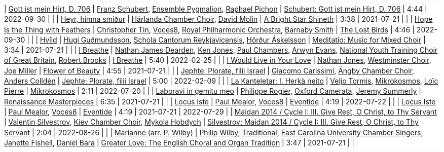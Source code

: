 | [Gott ist mein Hirt, D\. 706](https://open.spotify.com/track/2gmuvqhU3bnoTnkaTq0eqY) | [Franz Schubert](https://open.spotify.com/artist/2p0UyoPfYfI76PCStuXfOP), [Ensemble Pygmalion](https://open.spotify.com/artist/3iwUaQrP1mJFvC9waHuV4S), [Raphael Pichon](https://open.spotify.com/artist/7ANQphrf7E3r6dwst8oMbr) | [Schubert: Gott ist mein Hirt, D\. 706](https://open.spotify.com/album/11KX6U2MRKJesln47RX4k2) | 4:44 | 2022-09-30 |  |
| [Heyr, himna smiður](https://open.spotify.com/track/5R1sIewu1amxKBwg0BPC7V) | [Härlanda Chamber Choir](https://open.spotify.com/artist/7n8be4ctMXToYUUjSA3iI9), [David Molin](https://open.spotify.com/artist/7fNB0WFwLcyrJh0shYe6Zv) | [A Bright Star Shineth](https://open.spotify.com/album/3qw4BAKdjP6ce7FMbvxqXX) | 3:38 | 2021-07-21 |  |
| [Hope Is the Thing with Feathers](https://open.spotify.com/track/26TTCJUDpYSg8I95Tdno6A) | [Christopher Tin](https://open.spotify.com/artist/60B2BBjn6yEQEl8XLYMZU2), [Voces8](https://open.spotify.com/artist/32nW8kGbs65y8CSlIvREuc), [Royal Philharmonic Orchestra](https://open.spotify.com/artist/0MvSBMGRQJY3mRwIbJsqF1), [Barnaby Smith](https://open.spotify.com/artist/7ejNaQI6qqhLCklGDuCpcm) | [The Lost Birds](https://open.spotify.com/album/086GpDSGHjeExlIn4avIAL) | 4:46 | 2022-09-30 |  |
| [Hvíld](https://open.spotify.com/track/0hhks9bICVHvYcEK8Gr9DU) | [Hugi Guðmundsson](https://open.spotify.com/artist/23ePLzOHz1mtHU1g6sBkHm), [Schola Cantorum Reykjavicensis](https://open.spotify.com/artist/7L97GqddY1AOQaTZNYwjT1), [Hörður Áskelsson](https://open.spotify.com/artist/5KPUYhMGu1TQWjXCTUPT3d) | [Meditatio: Music for Mixed Choir](https://open.spotify.com/album/4lAMbvRhwkALVrPske1KY6) | 3:34 | 2021-07-21 |  |
| [I Breathe](https://open.spotify.com/track/4QMuAiuUaX1TwfmOLyFPHN) | [Nathan James Dearden](https://open.spotify.com/artist/3keK0O9vWz7wWqwU8A1RXg), [Ken Jones](https://open.spotify.com/artist/5G8P02P4tNfcFE9fUEownY), [Paul Chambers](https://open.spotify.com/artist/0M1UOBJZ9tcKJbrbnVlHZG), [Arwyn Evans](https://open.spotify.com/artist/648S90VqBVf3x3zt187JdZ), [National Youth Training Choir of Great Britain](https://open.spotify.com/artist/3OzZIo0hebaqAaK6S8xe1Z), [Robert Brooks](https://open.spotify.com/artist/4CT8MjNpY4Rqvc2QLw4jic) | [I Breathe](https://open.spotify.com/album/5278v3tdoLntTaJBDR4zJO) | 5:40 | 2022-02-25 |  |
| [I Would Live in Your Love](https://open.spotify.com/track/266IIxPc9AX4HsiU7OrtHY) | [Nathan Jones](https://open.spotify.com/artist/0sdJ3vuR3VaC0NY6u0LVD0), [Westminster Choir](https://open.spotify.com/artist/7bOkvwxa2SjdbvMvNawSMZ), [Joe Miller](https://open.spotify.com/artist/5FXCFxtSYwkVbkdKkChuit) | [Flower of Beauty](https://open.spotify.com/album/35lSLSGdTIXCil5dJrw0aB) | 4:55 | 2021-07-21 |  |
| [Jephte: Plorate, filii Israel](https://open.spotify.com/track/3I01wdMADxcj56fddjT7LK) | [Giacomo Carissimi](https://open.spotify.com/artist/4SvufzzFIspMXEffOyXudT), [Ängby Chamber Choir](https://open.spotify.com/artist/3Qre5LbejgkZNQt4dTxdUL), [Anders Colldén](https://open.spotify.com/artist/1hL6mq0IgbnGSofkxOC0EH) | [Jephte: Plorate, filii Israel](https://open.spotify.com/album/0Skz8EaoWqOOklkSZ9CMnu) | 5:00 | 2022-02-09 |  |
| [La Kanteletar: I\. Herkä neito](https://open.spotify.com/track/0QXrJH7Whrm5xFioJtT1BV) | [Veljo Tormis](https://open.spotify.com/artist/0Idpvxe8nO6ZOciUbB5eSa), [Mikrokosmos](https://open.spotify.com/artist/0Q1AL26o6Z3P3oYUWyTven), [Loïc Pierre](https://open.spotify.com/artist/27jBdILBv6ZamFSzXmnTaT) | [Mikrokosmos](https://open.spotify.com/album/4IgVVWGMDaRNpApcJhu6zy) | 2:11 | 2022-07-20 |  |
| [Laboravi in gemitu meo](https://open.spotify.com/track/7jkuE8k4fSzkh0b8UzUNC6) | [Philippe Rogier](https://open.spotify.com/artist/7uI3u1RboFnrTwYdpf1oeY), [Oxford Camerata](https://open.spotify.com/artist/1r5Se2Ts0fmLzFreCTOy2I), [Jeremy Summerly](https://open.spotify.com/artist/0eaRvM9NkpTV399cyiZUwf) | [Renaissance Masterpieces](https://open.spotify.com/album/6xR6WVe00D4LVg2WhI38NX) | 6:35 | 2021-07-21 |  |
| [Locus Iste](https://open.spotify.com/track/0aY1WW1pzTUBpgUfQJ9efD) | [Paul Mealor](https://open.spotify.com/artist/18B9HFuIuZ5LOk8vWtaxsG), [Voces8](https://open.spotify.com/artist/32nW8kGbs65y8CSlIvREuc) | [Eventide](https://open.spotify.com/album/7hi6p3cpL6WtcpoaAGcMYS) | 4:19 | 2022-07-22 |  |
| [Locus Iste](https://open.spotify.com/track/4Ol9PFb5ECaOLNHNGvrvoV) | [Paul Mealor](https://open.spotify.com/artist/18B9HFuIuZ5LOk8vWtaxsG), [Voces8](https://open.spotify.com/artist/32nW8kGbs65y8CSlIvREuc) | [Eventide](https://open.spotify.com/album/4rqufRRxh12mfN1K8IUxV8) | 4:19 | 2021-07-21 | 2022-07-29 |
| [Maidan 2014 / Cycle I: III\. Give Rest, O Christ, to Thy Servant](https://open.spotify.com/track/6tgo3fdEHQajqus7UdvA5J) | [Valentin Silvestrov](https://open.spotify.com/artist/1bauOA5U5M3RwH2euX3Eq6), [Kiev Chamber Choir](https://open.spotify.com/artist/0dGQQCxO2lPSsWaUjCDpxh), [Mykola Hobdych](https://open.spotify.com/artist/4DSpdI6IODyLdw0Wg4bUXe) | [Silvestrov: Maidan 2014 / Cycle I: III\. Give Rest, O Christ, to Thy Servant](https://open.spotify.com/album/3qwfb2pPjyCNKHohg1Lgam) | 2:04 | 2022-08-26 |  |
| [Marianne \(arr\. P\. Wilby\)](https://open.spotify.com/track/0A4QWPbRDMzJvAigeNCl8w) | [Philip Wilby](https://open.spotify.com/artist/50zfOlzYlVWa73F6rbaMmd), [Traditional](https://open.spotify.com/artist/1U5zgr455OGyIkLNXvDdrf), [East Carolina University Chamber Singers](https://open.spotify.com/artist/6UuI0UQjFzxIvkF89fJfO6), [Janette Fishell](https://open.spotify.com/artist/5fQeLkPEIKQIdCLVSbwHlx), [Daniel Bara](https://open.spotify.com/artist/01i20ypYqHM10c2JfvgKwW) | [Greater Love: The English Choral and Organ Tradition](https://open.spotify.com/album/4xF7CW5eHeh1TZFTo5TmOB) | 3:47 | 2021-07-21 |  |